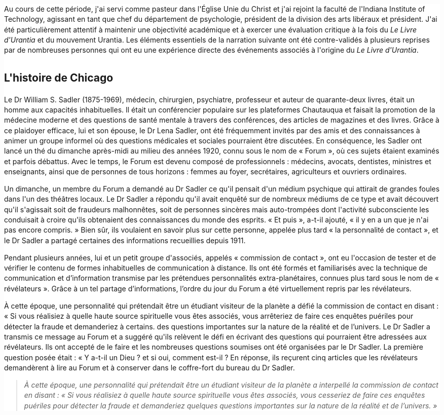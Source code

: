 Au cours de cette période, j'ai servi comme pasteur dans l'Église Unie du Christ et j'ai rejoint la faculté de l'Indiana Institute of Technology, agissant en tant que chef du département de psychologie, président de la division des arts libéraux et président. J'ai été particulièrement attentif à maintenir une objectivité académique et à exercer une évaluation critique à la fois du _Le Livre d'Urantia_ et du mouvement Urantia. Les éléments essentiels de la narration suivante ont été contre-validés à plusieurs reprises par de nombreuses personnes qui ont eu une expérience directe des événements associés à l'origine du _Le Livre d'Urantia_.

## L'histoire de Chicago

Le Dr William S. Sadler (1875-1969), médecin, chirurgien, psychiatre, professeur et auteur de quarante-deux livres, était un homme aux capacités inhabituelles. Il était un conférencier populaire sur les plateformes Chautauqua et faisait la promotion de la médecine moderne et des questions de santé mentale à travers des conférences, des articles de magazines et des livres. Grâce à ce plaidoyer efficace, lui et son épouse, le Dr Lena Sadler, ont été fréquemment invités par des amis et des connaissances à animer un groupe informel où des questions médicales et sociales pourraient être discutées. En conséquence, les Sadler ont lancé un thé du dimanche après-midi au milieu des années 1920, connu sous le nom de « Forum », où ces sujets étaient examinés et parfois débattus. Avec le temps, le Forum est devenu composé de professionnels : médecins, avocats, dentistes, ministres et enseignants, ainsi que de personnes de tous horizons : femmes au foyer, secrétaires, agriculteurs et ouvriers ordinaires.

Un dimanche, un membre du Forum a demandé au Dr Sadler ce qu'il pensait d'un médium psychique qui attirait de grandes foules dans l'un des théâtres locaux. Le Dr Sadler a répondu qu'il avait enquêté sur de nombreux médiums de ce type et avait découvert qu'il s'agissait soit de fraudeurs malhonnêtes, soit de personnes sincères mais auto-trompées dont l'activité subconsciente les conduisait à croire qu'ils obtenaient des connaissances du monde des esprits. « Et puis », a-t-il ajouté, « il y en a un que je n'ai pas encore compris. » Bien sûr, ils voulaient en savoir plus sur cette personne, appelée plus tard « la personnalité de contact », et le Dr Sadler a partagé certaines des informations recueillies depuis 1911.

Pendant plusieurs années, lui et un petit groupe d'associés, appelés « commission de contact », ont eu l'occasion de tester et de vérifier le contenu de formes inhabituelles de communication à distance. Ils ont été formés et familiarisés avec la technique de communication et d’information transmise par les prétendues personnalités extra-planétaires, connues plus tard sous le nom de « révélateurs ». Grâce à un tel partage d’informations, l’ordre du jour du Forum a été virtuellement repris par les révélateurs.

À cette époque, une personnalité qui prétendait être un étudiant visiteur de la planète a défié la commission de contact en disant : « Si vous réalisiez à quelle haute source spirituelle vous êtes associés, vous arrêteriez de faire ces enquêtes puériles pour détecter la fraude et demanderiez à certains. des questions importantes sur la nature de la réalité et de l’univers. Le Dr Sadler a transmis ce message au Forum et a suggéré qu'ils relèvent le défi en écrivant des questions qui pourraient être adressées aux révélateurs. Ils ont accepté de le faire et les nombreuses questions soumises ont été organisées par le Dr Sadler. La première question posée était : « Y a-t-il un Dieu ? et si oui, comment est-il ? En réponse, ils reçurent cinq articles que les révélateurs demandèrent à lire au Forum et à conserver dans le coffre-fort du bureau du Dr Sadler.

> _À cette époque, une personnalité qui prétendait être un étudiant visiteur de la planète a interpellé la commission de contact en disant : « Si vous réalisiez à quelle haute source spirituelle vous êtes associés, vous cesseriez de faire ces enquêtes puériles pour détecter la fraude et demanderiez quelques questions importantes sur la nature de la réalité et de l’univers. »_
